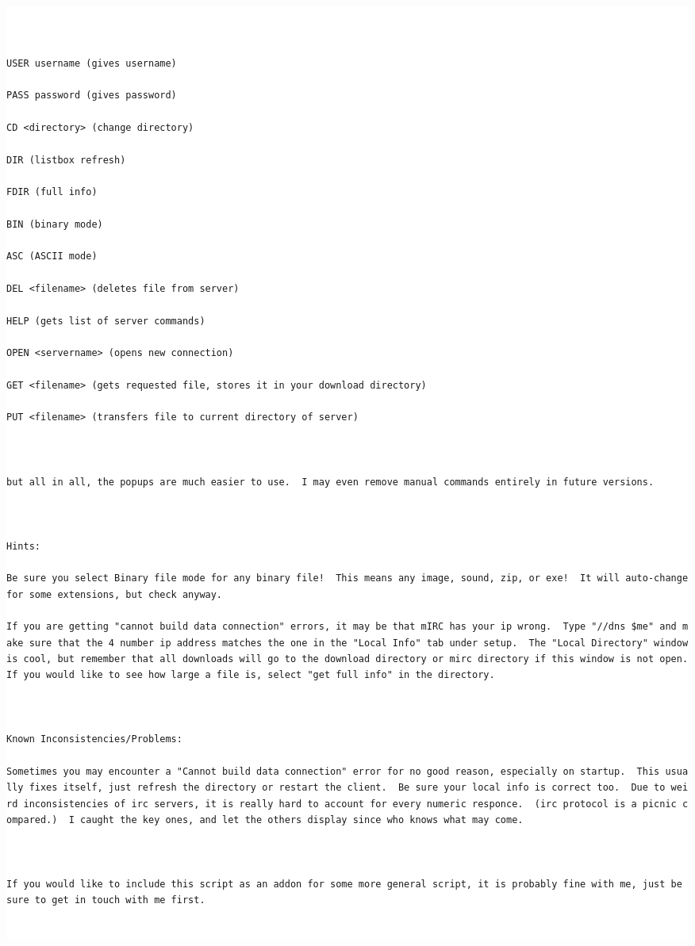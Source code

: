 ```text



USER username (gives username)

PASS password (gives password)

CD <directory> (change directory)

DIR (listbox refresh)

FDIR (full info)

BIN (binary mode)

ASC (ASCII mode)

DEL <filename> (deletes file from server)

HELP (gets list of server commands)

OPEN <servername> (opens new connection)

GET <filename> (gets requested file, stores it in your download directory)

PUT <filename> (transfers file to current directory of server)



but all in all, the popups are much easier to use.  I may even remove manual commands entirely in future versions.



Hints:

Be sure you select Binary file mode for any binary file!  This means any image, sound, zip, or exe!  It will auto-change for some extensions, but check anyway.

If you are getting "cannot build data connection" errors, it may be that mIRC has your ip wrong.  Type "//dns $me" and make sure that the 4 number ip address matches the one in the "Local Info" tab under setup.  The "Local Directory" window is cool, but remember that all downloads will go to the download directory or mirc directory if this window is not open.  If you would like to see how large a file is, select "get full info" in the directory.



Known Inconsistencies/Problems:

Sometimes you may encounter a "Cannot build data connection" error for no good reason, especially on startup.  This usually fixes itself, just refresh the directory or restart the client.  Be sure your local info is correct too.  Due to weird inconsistencies of irc servers, it is really hard to account for every numeric responce.  (irc protocol is a picnic compared.)  I caught the key ones, and let the others display since who knows what may come.



If you would like to include this script as an addon for some more general script, it is probably fine with me, just be sure to get in touch with me first.



```